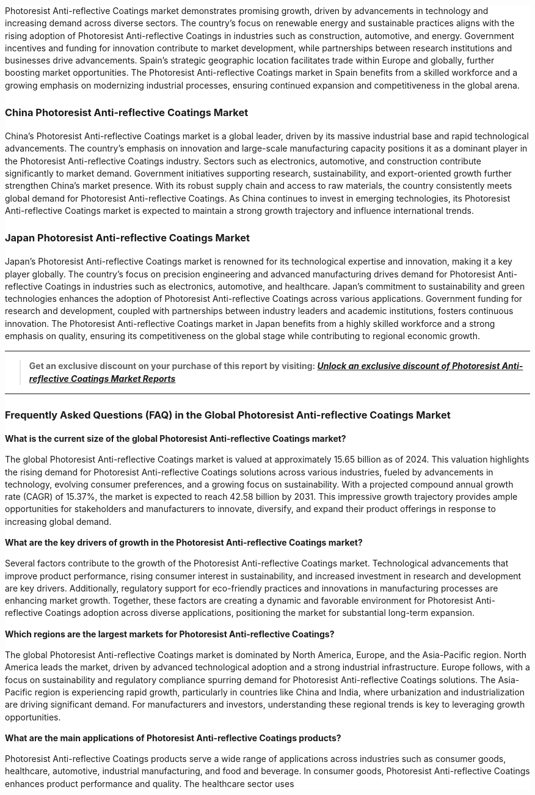 Photoresist Anti-reflective Coatings market demonstrates promising growth, driven by advancements in technology and increasing demand across diverse sectors. The country&rsquo;s focus on renewable energy and sustainable practices aligns with the rising adoption of Photoresist Anti-reflective Coatings in industries such as construction, automotive, and energy. Government incentives and funding for innovation contribute to market development, while partnerships between research institutions and businesses drive advancements. Spain&rsquo;s strategic geographic location facilitates trade within Europe and globally, further boosting market opportunities. The Photoresist Anti-reflective Coatings market in Spain benefits from a skilled workforce and a growing emphasis on modernizing industrial processes, ensuring continued expansion and competitiveness in the global arena.</p><h3>China Photoresist Anti-reflective Coatings Market</h3><p>China&rsquo;s Photoresist Anti-reflective Coatings market is a global leader, driven by its massive industrial base and rapid technological advancements. The country&rsquo;s emphasis on innovation and large-scale manufacturing capacity positions it as a dominant player in the Photoresist Anti-reflective Coatings industry. Sectors such as electronics, automotive, and construction contribute significantly to market demand. Government initiatives supporting research, sustainability, and export-oriented growth further strengthen China&rsquo;s market presence. With its robust supply chain and access to raw materials, the country consistently meets global demand for Photoresist Anti-reflective Coatings. As China continues to invest in emerging technologies, its Photoresist Anti-reflective Coatings market is expected to maintain a strong growth trajectory and influence international trends.</p><h3>Japan Photoresist Anti-reflective Coatings Market</h3><p>Japan&rsquo;s Photoresist Anti-reflective Coatings market is renowned for its technological expertise and innovation, making it a key player globally. The country&rsquo;s focus on precision engineering and advanced manufacturing drives demand for Photoresist Anti-reflective Coatings in industries such as electronics, automotive, and healthcare. Japan&rsquo;s commitment to sustainability and green technologies enhances the adoption of Photoresist Anti-reflective Coatings across various applications. Government funding for research and development, coupled with partnerships between industry leaders and academic institutions, fosters continuous innovation. The Photoresist Anti-reflective Coatings market in Japan benefits from a highly skilled workforce and a strong emphasis on quality, ensuring its competitiveness on the global stage while contributing to regional economic growth.</p><hr /><blockquote><p><strong>Get an exclusive discount on your purchase of this report by visiting: <em><a href="://marketresearchpulse.com/ask-for-discount/18734?utm_source=Github&amp;utm_medium=052">Unlock an exclusive discount of Photoresist Anti-reflective Coatings Market Reports</a></em>&nbsp;</strong></p></blockquote><hr /><h3>Frequently Asked Questions (FAQ) in the Global Photoresist Anti-reflective Coatings Market</h3><p><strong>What is the current size of the global Photoresist Anti-reflective Coatings market?</strong></p><p>The global Photoresist Anti-reflective Coatings market is valued at approximately 15.65 billion as of 2024. This valuation highlights the rising demand for Photoresist Anti-reflective Coatings solutions across various industries, fueled by advancements in technology, evolving consumer preferences, and a growing focus on sustainability. With a projected compound annual growth rate (CAGR) of 15.37%, the market is expected to reach 42.58 billion by 2031. This impressive growth trajectory provides ample opportunities for stakeholders and manufacturers to innovate, diversify, and expand their product offerings in response to increasing global demand.</p><p><strong>What are the key drivers of growth in the Photoresist Anti-reflective Coatings market?</strong></p><p>Several factors contribute to the growth of the Photoresist Anti-reflective Coatings market. Technological advancements that improve product performance, rising consumer interest in sustainability, and increased investment in research and development are key drivers. Additionally, regulatory support for eco-friendly practices and innovations in manufacturing processes are enhancing market growth. Together, these factors are creating a dynamic and favorable environment for Photoresist Anti-reflective Coatings adoption across diverse applications, positioning the market for substantial long-term expansion.</p><p><strong>Which regions are the largest markets for Photoresist Anti-reflective Coatings?</strong></p><p>The global Photoresist Anti-reflective Coatings market is dominated by North America, Europe, and the Asia-Pacific region. North America leads the market, driven by advanced technological adoption and a strong industrial infrastructure. Europe follows, with a focus on sustainability and regulatory compliance spurring demand for Photoresist Anti-reflective Coatings solutions. The Asia-Pacific region is experiencing rapid growth, particularly in countries like China and India, where urbanization and industrialization are driving significant demand. For manufacturers and investors, understanding these regional trends is key to leveraging growth opportunities.</p><p><strong>What are the main applications of Photoresist Anti-reflective Coatings products?</strong></p><p>Photoresist Anti-reflective Coatings products serve a wide range of applications across industries such as consumer goods, healthcare, automotive, industrial manufacturing, and food and beverage. In consumer goods, Photoresist Anti-reflective Coatings enhances product performance and quality. The healthcare sector uses